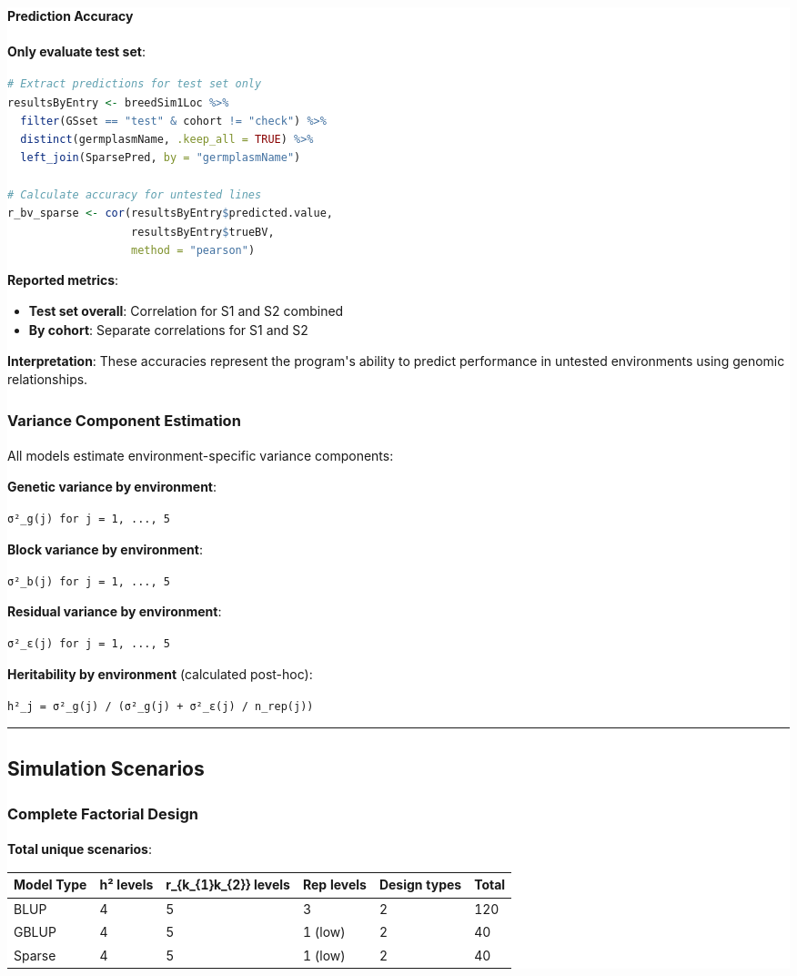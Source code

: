 #### Prediction Accuracy

**Only evaluate test set**:
```r
# Extract predictions for test set only
resultsByEntry <- breedSim1Loc %>%
  filter(GSset == "test" & cohort != "check") %>%
  distinct(germplasmName, .keep_all = TRUE) %>%
  left_join(SparsePred, by = "germplasmName")

# Calculate accuracy for untested lines
r_bv_sparse <- cor(resultsByEntry$predicted.value, 
                   resultsByEntry$trueBV, 
                   method = "pearson")
```

**Reported metrics**:
- **Test set overall**: Correlation for S1 and S2 combined
- **By cohort**: Separate correlations for S1 and S2

**Interpretation**: These accuracies represent the program's ability to predict performance in untested environments using genomic relationships.

### Variance Component Estimation

All models estimate environment-specific variance components:

**Genetic variance by environment**:
```
σ²_g(j) for j = 1, ..., 5
```

**Block variance by environment**:
```
σ²_b(j) for j = 1, ..., 5
```

**Residual variance by environment**:
```
σ²_ε(j) for j = 1, ..., 5
```

**Heritability by environment** (calculated post-hoc):
```
h²_j = σ²_g(j) / (σ²_g(j) + σ²_ε(j) / n_rep(j))
```

---

## Simulation Scenarios

### Complete Factorial Design

**Total unique scenarios**:

| Model Type | h² levels | r_{k_{1}k_{2}} levels | Rep levels | Design types | Total |
|------------|-----------|----------------------|------------|--------------|-------|
| BLUP | 4 | 5 | 3 | 2 | 120 |
| GBLUP | 4 | 5 | 1 (low) | 2 | 40 |
| Sparse | 4 | 5 | 1 (low) | 2 | 40 |
